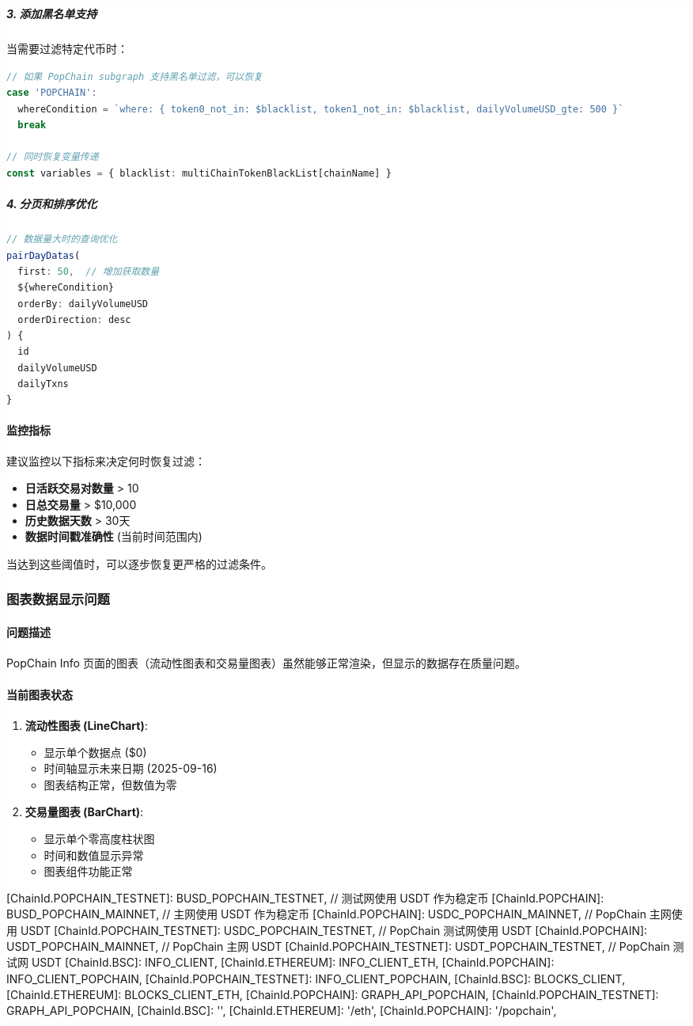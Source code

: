 ##### 3. 添加黑名单支持

当需要过滤特定代币时：

```typescript
// 如果 PopChain subgraph 支持黑名单过滤，可以恢复
case 'POPCHAIN':
  whereCondition = `where: { token0_not_in: $blacklist, token1_not_in: $blacklist, dailyVolumeUSD_gte: 500 }`
  break

// 同时恢复变量传递
const variables = { blacklist: multiChainTokenBlackList[chainName] }
```

##### 4. 分页和排序优化

```typescript
// 数据量大时的查询优化
pairDayDatas(
  first: 50,  // 增加获取数量
  ${whereCondition}
  orderBy: dailyVolumeUSD
  orderDirection: desc
) {
  id
  dailyVolumeUSD
  dailyTxns
}
```

#### 监控指标

建议监控以下指标来决定何时恢复过滤：

- **日活跃交易对数量** > 10
- **日总交易量** > $10,000
- **历史数据天数** > 30天
- **数据时间戳准确性** (当前时间范围内)

当达到这些阈值时，可以逐步恢复更严格的过滤条件。

### 图表数据显示问题

#### 问题描述

PopChain Info 页面的图表（流动性图表和交易量图表）虽然能够正常渲染，但显示的数据存在质量问题。

#### 当前图表状态

1. **流动性图表 (LineChart)**:
   - 显示单个数据点 ($0)
   - 时间轴显示未来日期 (2025-09-16)
   - 图表结构正常，但数值为零

2. **交易量图表 (BarChart)**:
   - 显示单个零高度柱状图
   - 时间和数值显示异常
   - 图表组件功能正常


  [ChainId.POPCHAIN_TESTNET]: BUSD_POPCHAIN_TESTNET, // 测试网使用 USDT 作为稳定币
  [ChainId.POPCHAIN]: BUSD_POPCHAIN_MAINNET, // 主网使用 USDT 作为稳定币
  [ChainId.POPCHAIN]: USDC_POPCHAIN_MAINNET, // PopChain 主网使用 USDT
  [ChainId.POPCHAIN_TESTNET]: USDC_POPCHAIN_TESTNET, // PopChain 测试网使用 USDT
  [ChainId.POPCHAIN]: USDT_POPCHAIN_MAINNET, // PopChain 主网 USDT
  [ChainId.POPCHAIN_TESTNET]: USDT_POPCHAIN_TESTNET, // PopChain 测试网 USDT
  [ChainId.BSC]: INFO_CLIENT,
  [ChainId.ETHEREUM]: INFO_CLIENT_ETH,
  [ChainId.POPCHAIN]: INFO_CLIENT_POPCHAIN,
  [ChainId.POPCHAIN_TESTNET]: INFO_CLIENT_POPCHAIN,
  [ChainId.BSC]: BLOCKS_CLIENT,
  [ChainId.ETHEREUM]: BLOCKS_CLIENT_ETH,
  [ChainId.POPCHAIN]: GRAPH_API_POPCHAIN,
  [ChainId.POPCHAIN_TESTNET]: GRAPH_API_POPCHAIN,
  [ChainId.BSC]: '',
  [ChainId.ETHEREUM]: '/eth',
  [ChainId.POPCHAIN]: '/popchain',